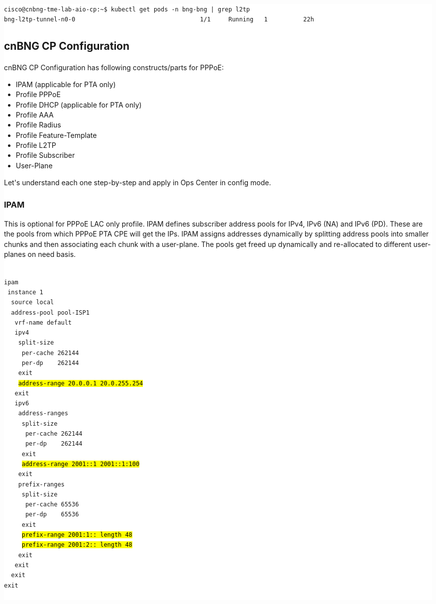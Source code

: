 ```
cisco@cnbng-tme-lab-aio-cp:~$ kubectl get pods -n bng-bng | grep l2tp
bng-l2tp-tunnel-n0-0                                   1/1     Running   1          22h
```

## cnBNG CP Configuration

cnBNG CP Configuration has following constructs/parts for PPPoE:
- IPAM (applicable for PTA only)
- Profile PPPoE
- Profile DHCP (applicable for PTA only)
- Profile AAA
- Profile Radius
- Profile Feature-Template
- Profile L2TP
- Profile Subscriber
- User-Plane

Let's understand each one step-by-step and apply in Ops Center in config mode.

### IPAM
This is optional for PPPoE LAC only profile. IPAM defines subscriber address pools for IPv4, IPv6 (NA) and IPv6 (PD). These are the pools from which PPPoE PTA CPE will get the IPs. IPAM assigns addresses dynamically by splitting address pools into smaller chunks and then associating each chunk with a user-plane. The pools get freed up dynamically and re-allocated to different user-planes on need basis. 

<div class="highlighter-rouge">
<pre class="highlight">
<code>
ipam
 instance 1
  source local
  address-pool pool-ISP1
   vrf-name default
   ipv4
    split-size
     per-cache 262144
     per-dp    262144
    exit
    <mark>address-range 20.0.0.1 20.0.255.254</mark>
   exit
   ipv6
    address-ranges
     split-size
      per-cache 262144
      per-dp    262144
     exit
     <mark>address-range 2001::1 2001::1:100</mark>
    exit
    prefix-ranges
     split-size
      per-cache 65536
      per-dp    65536
     exit
     <mark>prefix-range 2001:1:: length 48</mark>
     <mark>prefix-range 2001:2:: length 48</mark>
    exit
   exit
  exit
exit
</code>
</pre>
</div>

